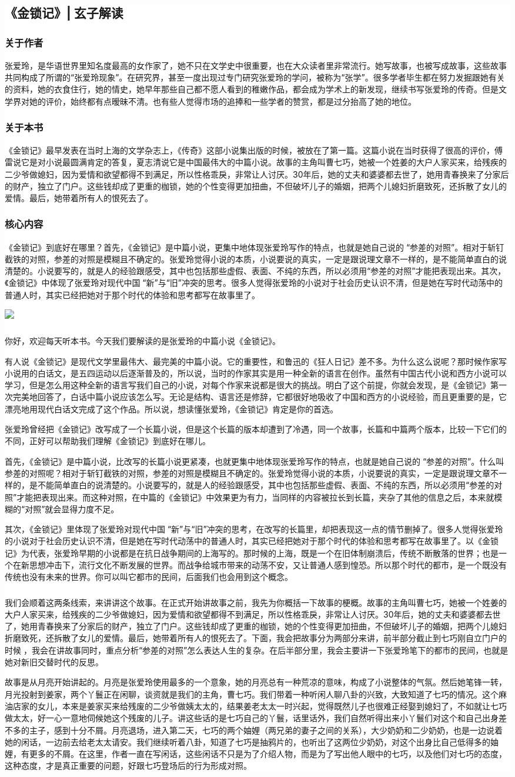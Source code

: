 ## 《金锁记》| 玄子解读

### 关于作者

张爱玲，是华语世界里知名度最高的女作家了，她不只在文学史中很重要，也在大众读者里非常流行。她写故事，也被写成故事，这些故事共同构成了所谓的“张爱玲现象”。在研究界，甚至一度出现过专门研究张爱玲的学问，被称为“张学”。很多学者毕生都在努力发掘跟她有关的资料，她的衣食住行，她的情史，她早年那些自己都不愿人看到的稚嫩作品，都会成为学术上的新发现，继续书写张爱玲的传奇。但是文学界对她的评价，始终都有点暧昧不清。也有些人觉得市场的追捧和一些学者的赞赏，都是过分抬高了她的地位。

### 关于本书

《金锁记》最早发表在当时上海的文学杂志上，《传奇》这部小说集出版的时候，被放在了第一篇。这篇小说在当时获得了很高的评价，傅雷说它是对小说最圆满肯定的答复，夏志清说它是中国最伟大的中篇小说。故事的主角叫曹七巧，她被一个姓姜的大户人家买来，给残疾的二少爷做媳妇，因为爱情和欲望都得不到满足，所以性格乖戾，非常让人讨厌。30年后，她的丈夫和婆婆都去世了，她用青春换来了分家后的财产，独立了门户。这些钱却成了更重的枷锁，她的个性变得更加扭曲，不但破坏儿子的婚姻，把两个儿媳妇折磨致死，还拆散了女儿的爱情。最后，她带着所有人的恨死去了。

### 核心内容

《金锁记》到底好在哪里？首先，《金锁记》是中篇小说，更集中地体现张爱玲写作的特点，也就是她自己说的 “参差的对照”。相对于斩钉截铁的对照，参差的对照是模糊且不确定的。张爱玲觉得小说的本质，小说要说的真实，一定是跟说理文章不一样的，是不能简单直白的说清楚的。小说要写的，就是人的经验跟感受，其中也包括那些虚假、表面、不纯的东西，所以必须用“参差的对照”才能把表现出来。其次，《金锁记》中体现了张爱玲对现代中国 “新”与“旧”冲突的思考。很多人觉得张爱玲的小说对于社会历史认识不清，但是她在写时代动荡中的普通人时，其实已经把她对于那个时代的体验和思考都写在故事里了。

<img  src="https://piccdn3.umiwi.com/img/201805/04/201805041151366580261333.jpg" width="2180"/>

###  



你好，欢迎每天听本书。今天我们要解读的是张爱玲的中篇小说《金锁记》。

有人说《金锁记》是现代文学里最伟大、最完美的中篇小说。它的重要性，和鲁迅的《狂人日记》差不多。为什么这么说呢？那时候作家写小说用的白话文，是五四运动以后逐渐普及的，所以说，当时的作家其实是用一种全新的语言在创作。虽然有中国古代小说和西方小说可以学习，但是怎么用这种全新的语言写我们自己的小说，对每个作家来说都是很大的挑战。明白了这个前提，你就会发现，是《金锁记》第一次完美地回答了，白话中篇小说应该怎么写。无论是结构、语言还是修辞，它都很好地吸收了中国和西方的小说经验，而且更重要的是，它漂亮地用现代白话文完成了这个作品。所以说，想读懂张爱玲，《金锁记》肯定是你的首选。

张爱玲曾经把《金锁记》改写成了一个长篇小说，但是这个长篇的版本却遭到了冷遇，同一个故事，长篇和中篇两个版本，比较一下它们的不同，正好可以帮助我们理解《金锁记》到底好在哪儿。

首先，《金锁记》是中篇小说，比改写的长篇小说更紧凑，也就更集中地体现张爱玲写作的特点，也就是她自己说的 “参差的对照”。什么叫参差的对照呢？相对于斩钉截铁的对照，参差的对照是模糊且不确定的。张爱玲觉得小说的本质，小说要说的真实，一定是跟说理文章不一样的，是不能简单直白的说清楚的。小说要写的，就是人的经验跟感受，其中也包括那些虚假、表面、不纯的东西，所以必须用“参差的对照”才能把表现出来。而这种对照，在中篇的《金锁记》中效果更为有力，当同样的内容被拉长到长篇，夹杂了其他的信息之后，本来就模糊的“对照”就会显得力度不足。

其次，《金锁记》里体现了张爱玲对现代中国 “新”与“旧”冲突的思考，在改写的长篇里，却把表现这一点的情节删掉了。很多人觉得张爱玲的小说对于社会历史认识不清，但是她在写时代动荡中的普通人时，其实已经把她对于那个时代的体验和思考都写在故事里了。以《金锁记》为代表，张爱玲早期的小说都是在抗日战争期间的上海写的。那时候的上海，既是一个在旧体制崩溃后，传统不断散落的世界；也是一个在新思想冲击下，流行文化不断发展的世界。而战争给城市带来的动荡不安，又让普通人感到惶恐。所以那个时代的都市，是一个既没有传统也没有未来的世界。你可以叫它都市的民间，后面我们也会用到这个概念。

###  



我们会顺着这两条线索，来讲讲这个故事。在正式开始讲故事之前，我先为你概括一下故事的梗概。故事的主角叫曹七巧，她被一个姓姜的大户人家买来，给残疾的二少爷做媳妇，因为爱情和欲望都得不到满足，所以性格乖戾，非常让人讨厌。30年后，她的丈夫和婆婆都去世了，她用青春换来了分家后的财产，独立了门户。这些钱却成了更重的枷锁，她的个性变得更加扭曲，不但破坏儿子的婚姻，把两个儿媳妇折磨致死，还拆散了女儿的爱情。最后，她带着所有人的恨死去了。下面，我会把故事分为两部分来讲，前半部分截止到七巧刚自立门户的时候 ，我会在讲故事同时，重点分析“参差的对照”怎么表达人生的复杂。在后半部分里，我会主要讲一下张爱玲笔下的都市的民间，也就是她对新旧交替时代的反思。

故事是从月亮开始讲起的。月亮是张爱玲使用最多的一个意象，她的月亮总有一种荒凉的意味，构成了小说整体的气氛。然后她笔锋一转，月光投射到姜家，两个丫鬟正在闲聊，谈资就是我们的主角，曹七巧。我们带着一种听闲人聊八卦的兴致，大致知道了七巧的情况。这个麻油店家的女儿，本来是姜家买来给残废的二少爷做姨太太的，结果姜老太太一时兴起，觉得既然儿子也很难正经娶到媳妇了，不如就让七巧做太太，好一心一意地伺候她这个残废的儿子。讲这些话的是七巧自己的丫鬟，话里话外，我们自然听得出来小丫鬟们对这个和自己出身差不多的主子，感到十分不屑。月亮退场，进入第二天，七巧的两个妯娌（两兄弟的妻子之间的关系），大少奶奶和二少奶奶，也是一边说着她的闲话，一边前去给老太太请安。我们继续听着八卦，知道了七巧是抽鸦片的，也听出了这两位少奶奶，对这个出身比自己低得多的妯娌，有更多的不屑。在这里，作者一直在写闲话，这些闲话不只是为了介绍人物，而是为了写出他人眼中的七巧，以及他们对七巧的态度，这种态度，才是真正重要的问题，好跟七巧登场后的行为形成对照。
